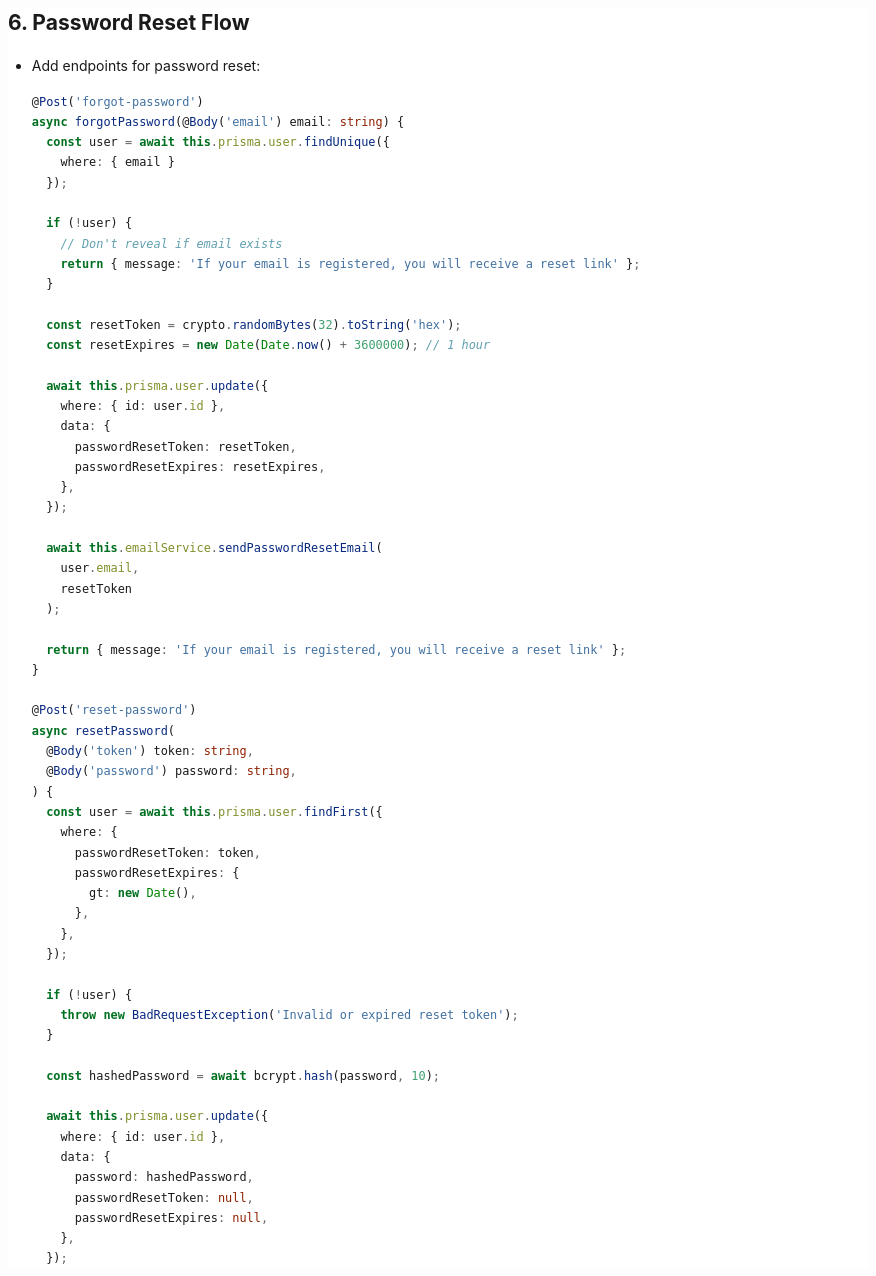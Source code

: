 
## 6. Password Reset Flow

- Add endpoints for password reset:

  ```typescript
  @Post('forgot-password')
  async forgotPassword(@Body('email') email: string) {
    const user = await this.prisma.user.findUnique({
      where: { email }
    });

    if (!user) {
      // Don't reveal if email exists
      return { message: 'If your email is registered, you will receive a reset link' };
    }

    const resetToken = crypto.randomBytes(32).toString('hex');
    const resetExpires = new Date(Date.now() + 3600000); // 1 hour

    await this.prisma.user.update({
      where: { id: user.id },
      data: {
        passwordResetToken: resetToken,
        passwordResetExpires: resetExpires,
      },
    });

    await this.emailService.sendPasswordResetEmail(
      user.email,
      resetToken
    );

    return { message: 'If your email is registered, you will receive a reset link' };
  }

  @Post('reset-password')
  async resetPassword(
    @Body('token') token: string,
    @Body('password') password: string,
  ) {
    const user = await this.prisma.user.findFirst({
      where: {
        passwordResetToken: token,
        passwordResetExpires: {
          gt: new Date(),
        },
      },
    });

    if (!user) {
      throw new BadRequestException('Invalid or expired reset token');
    }

    const hashedPassword = await bcrypt.hash(password, 10);

    await this.prisma.user.update({
      where: { id: user.id },
      data: {
        password: hashedPassword,
        passwordResetToken: null,
        passwordResetExpires: null,
      },
    });
  ```